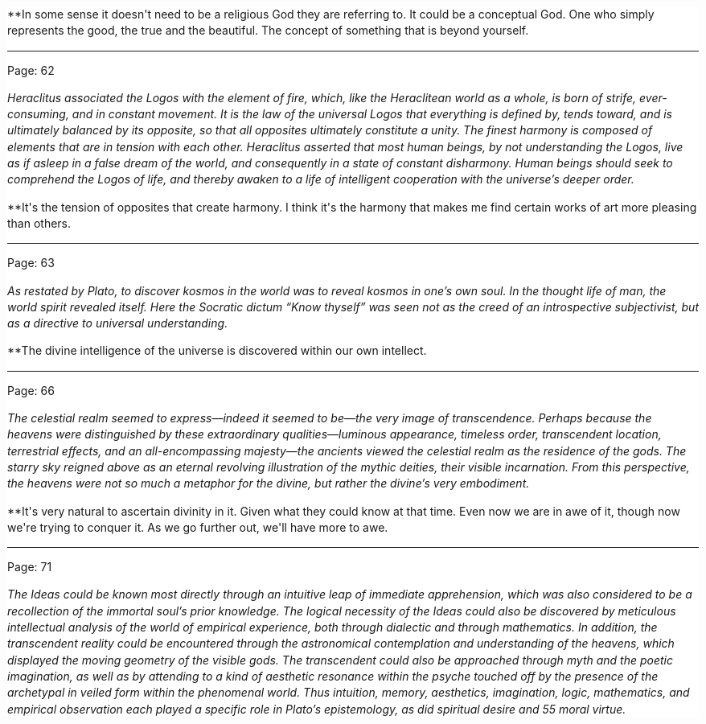 **In some sense it doesn't need to be a religious God they are referring to. It could be a conceptual God. One who simply represents the good, the true and the beautiful. The concept of something that is beyond yourself. 

---
Page: 62

*Heraclitus associated the Logos with the element of fire, which, like the Heraclitean world as a whole, is born of strife, ever-consuming, and in constant movement. It is the law of the universal Logos that everything is defined by, tends toward, and is ultimately balanced by its opposite, so that all opposites ultimately constitute a unity. The finest harmony is composed of elements that are in tension with each other. Heraclitus asserted that most human beings, by not understanding the Logos, live as if asleep in a false dream of the world, and consequently in a state of constant disharmony. Human beings should seek to comprehend the Logos of life, and thereby awaken to a life of intelligent cooperation with the universe’s deeper order.*

**It's the tension of opposites that create harmony. I think it's the harmony that makes me find certain works of art more pleasing than others. 

---
Page: 63

*As restated by Plato, to discover kosmos in the world was to reveal kosmos in one’s own soul. In the thought life of man, the world spirit revealed itself. Here the Socratic dictum “Know thyself” was seen not as the creed of an introspective subjectivist, but as a directive to universal understanding.*

**The divine intelligence of the universe is discovered within our own intellect. 

---
Page: 66

*The celestial realm seemed to express—indeed it seemed to be—the very image of transcendence. Perhaps because the heavens were distinguished by these extraordinary qualities—luminous appearance, timeless order, transcendent location, terrestrial effects, and an all-encompassing majesty—the ancients viewed the celestial realm as the residence of the gods. The starry sky reigned above as an eternal revolving illustration of the mythic deities, their visible incarnation. From this perspective, the heavens were not so much a metaphor for the divine, but rather the divine’s very embodiment.*

**It's very natural to ascertain divinity in it. Given what they could know at that time. Even now we are in awe of it, though now we're trying to conquer it. As we go further out, we'll have more to awe.

---
Page: 71

*The Ideas could be known most directly through an intuitive leap of immediate apprehension, which was also considered to be a recollection of the immortal soul’s prior knowledge.
The logical necessity of the Ideas could also be discovered by meticulous intellectual analysis of the world of empirical experience, both through dialectic and through mathematics. In addition, the transcendent reality could be encountered through the astronomical contemplation and understanding of the heavens, which displayed the moving geometry of the visible gods. The transcendent could also be approached through myth and the poetic imagination, as well as by attending to a kind of aesthetic resonance within the psyche touched off by the presence of the archetypal in veiled form within the phenomenal world. Thus intuition, memory, aesthetics, imagination, logic, mathematics, and empirical observation each played a specific role in Plato’s epistemology, as did spiritual desire and 55 moral virtue.*
